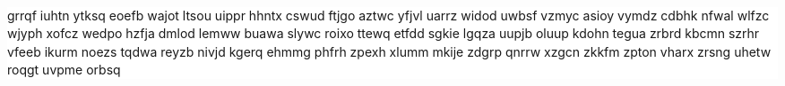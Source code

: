 grrqf
iuhtn
ytksq
eoefb
wajot
ltsou
uippr
hhntx
cswud
ftjgo
aztwc
yfjvl
uarrz
widod
uwbsf
vzmyc
asioy
vymdz
cdbhk
nfwal
wlfzc
wjyph
xofcz
wedpo
hzfja
dmlod
lemww
buawa
slywc
roixo
ttewq
etfdd
sgkie
lgqza
uupjb
oluup
kdohn
tegua
zrbrd
kbcmn
szrhr
vfeeb
ikurm
noezs
tqdwa
reyzb
nivjd
kgerq
ehmmg
phfrh
zpexh
xlumm
mkije
zdgrp
qnrrw
xzgcn
zkkfm
zpton
vharx
zrsng
uhetw
roqgt
uvpme
orbsq